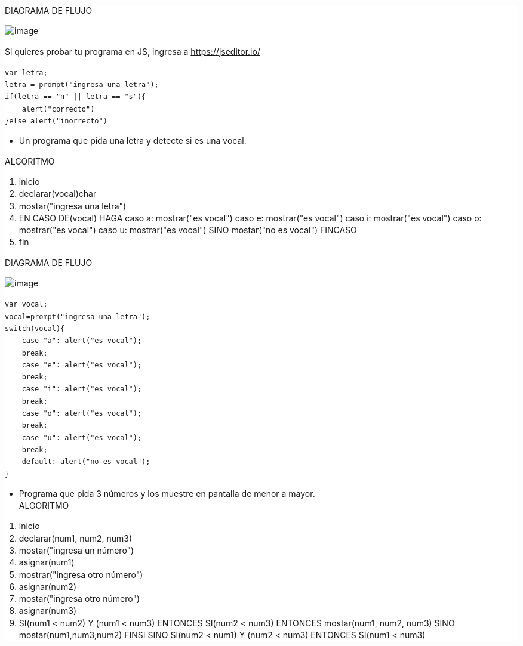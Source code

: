 DIAGRAMA DE FLUJO

![image](https://user-images.githubusercontent.com/91554777/159336551-720553da-9836-417e-9f09-be90918a1339.png)

Si quieres probar tu programa en JS, ingresa a https://jseditor.io/

    var letra;
    letra = prompt("ingresa una letra");
    if(letra == "n" || letra == "s"){
        alert("correcto")
    }else alert("inorrecto")


* Un programa que pida una letra y detecte si es una vocal. 

ALGORITMO

1. inicio
2. declarar(vocal)char
3. mostar("ingresa una letra")
4. EN CASO DE(vocal) HAGA
    caso a: mostrar("es vocal")
    caso e: mostrar("es vocal")
    caso i: mostrar("es vocal")
    caso o: mostrar("es vocal")
    caso u: mostrar("es vocal")
    SINO mostar("no es vocal")
    FINCASO
5. fin

DIAGRAMA DE FLUJO

![image](https://user-images.githubusercontent.com/91554777/159338476-8d99a131-d6eb-41af-a2ac-85f7404e9103.png)

    var vocal;
    vocal=prompt("ingresa una letra");
    switch(vocal){
        case "a": alert("es vocal");
        break;
        case "e": alert("es vocal");
        break;
        case "i": alert("es vocal");
        break;
        case "o": alert("es vocal");
        break;
        case "u": alert("es vocal");
        break;
        default: alert("no es vocal");
    }


* Programa que pida 3 números y los muestre en pantalla de menor a mayor.  
ALGORITMO
1. inicio
2. declarar(num1, num2, num3)
3. mostar("ingresa un número")
4. asignar(num1)
5. mostrar("ingresa otro número")
6. asignar(num2)
7. mostar("ingresa otro número")
8. asignar(num3)
9. SI(num1 < num2) Y (num1 < num3)
   ENTONCES SI(num2 < num3) 
             ENTONCES mostar(num1, num2, num3)
             SINO mostar(num1,num3,num2)
             FINSI
   SINO SI(num2 < num1) Y (num2 < num3)
            ENTONCES SI(num1 < num3)